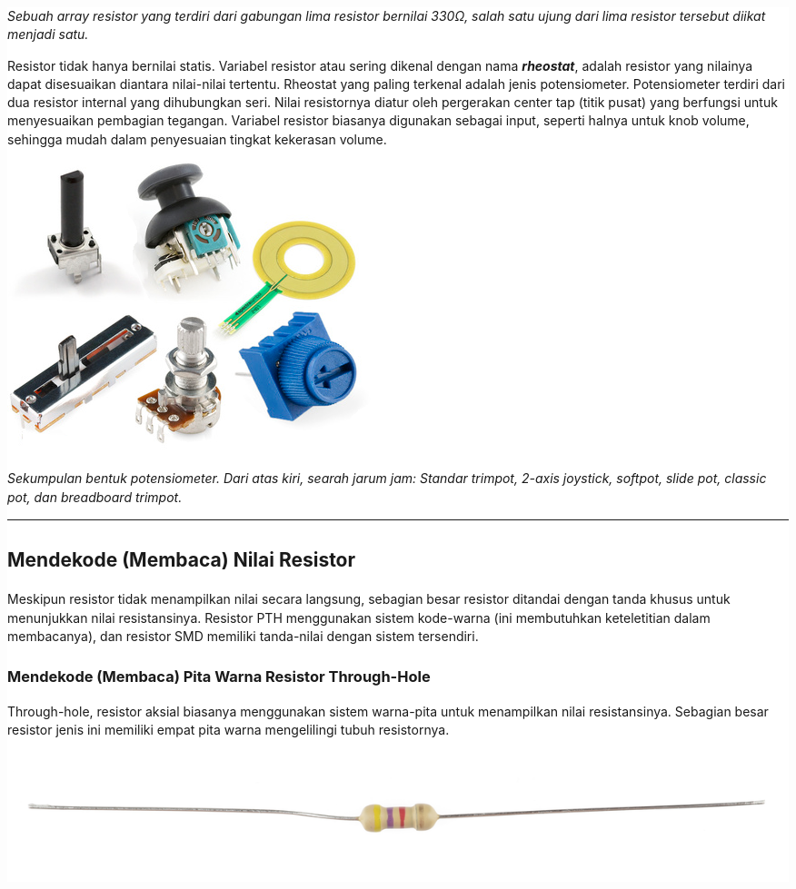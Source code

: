 *Sebuah array resistor yang terdiri dari gabungan lima resistor bernilai 330Ω, salah satu ujung dari lima resistor tersebut diikat menjadi satu.*

Resistor tidak hanya bernilai statis. Variabel resistor atau sering dikenal dengan nama ***rheostat***, adalah resistor yang nilainya dapat disesuaikan diantara nilai-nilai tertentu. Rheostat yang paling terkenal adalah jenis potensiometer. Potensiometer terdiri dari dua resistor internal yang dihubungkan seri. Nilai resistornya diatur oleh pergerakan center tap (titik pusat) yang berfungsi untuk menyesuaikan pembagian tegangan. Variabel resistor biasanya digunakan sebagai input, seperti halnya untuk knob volume, sehingga mudah dalam penyesuaian tingkat kekerasan volume.

![Sekumpulan Bentuk Potensiometer](./images/08_rheostat.png)

*Sekumpulan bentuk potensiometer. Dari atas kiri, searah jarum jam: Standar trimpot, 2-axis joystick, softpot, slide pot, classic pot, dan breadboard trimpot.*

***

## Mendekode (Membaca) Nilai Resistor

Meskipun resistor tidak menampilkan nilai secara langsung, sebagian besar resistor ditandai dengan tanda khusus untuk menunjukkan nilai resistansinya. Resistor PTH menggunakan sistem kode-warna (ini membutuhkan keteletitian dalam membacanya), dan resistor SMD memiliki tanda-nilai dengan sistem tersendiri.

### Mendekode (Membaca) Pita Warna Resistor Through-Hole

Through-hole, resistor aksial biasanya menggunakan sistem warna-pita untuk menampilkan nilai resistansinya. Sebagian besar resistor jenis ini memiliki empat pita warna mengelilingi tubuh resistornya.

![Pita Warna Resistor](./images/09_resistor_band.jpg)

